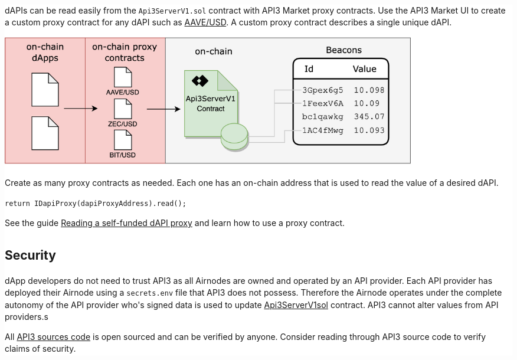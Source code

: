 dAPIs can be read easily from the `Api3ServerV1.sol` contract with API3 Market
proxy contracts. Use the API3 Market UI to create a custom proxy contract for
any dAPI such as [AAVE/USD<ExternalLinkImage/>](https://market.api3.org). A
custom proxy contract describes a single unique dAPI.

<img src="./assets/images/proxy.png" style="width:80%;">

Create as many proxy contracts as needed. Each one has an on-chain address that
is used to read the value of a desired dAPI.

```solidity
return IDapiProxy(dapiProxyAddress).read();
```

See the guide
[Reading a self-funded dAPI proxy](/guides/dapis/read-self-funded-dapi/) and
learn how to use a proxy contract.

## Security

dApp developers do not need to trust API3 as all Airnodes are owned and operated
by an API provider. Each API provider has deployed their Airnode using a
`secrets.env` file that API3 does not possess. Therefore the Airnode operates
under the complete autonomy of the API provider who's signed data is used to
update
[Api3ServerV1sol<ExternalLinkImage/>](https://github.com/api3dao/airnode-protocol-v1/blob/main/contracts/dapis/Api3ServerV1.sol)
contract. API3 cannot alter values from API providers.s

All
[API3 sources code<ExternalLinkImage/>](https://github.com/orgs/api3dao/repositories?type=all)
is open sourced and can be verified by anyone. Consider reading through API3
source code to verify claims of security.
